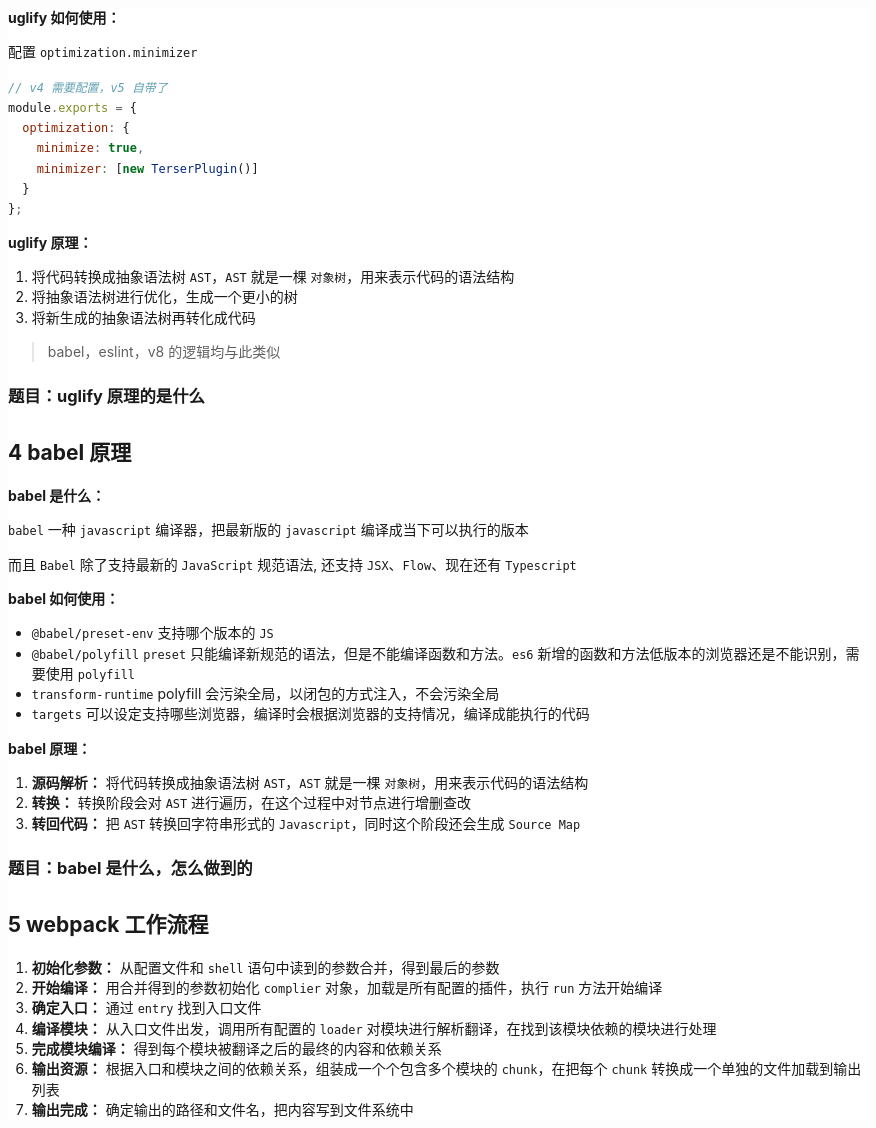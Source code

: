 **uglify 如何使用：**

配置 `optimization.minimizer`

```js
// v4 需要配置，v5 自带了
module.exports = {
  optimization: {
    minimize: true,
    minimizer: [new TerserPlugin()]
  }
};
```

**uglify 原理：**

1. 将代码转换成抽象语法树 `AST`，`AST` 就是一棵 `对象树`，用来表示代码的语法结构
2. 将抽象语法树进行优化，生成一个更小的树
3. 将新生成的抽象语法树再转化成代码

> babel，eslint，v8 的逻辑均与此类似

### 题目：uglify 原理的是什么

## 4 babel 原理

**babel 是什么：**

`babel` 一种 `javascript` 编译器，把最新版的 `javascript` 编译成当下可以执行的版本

而且 `Babel` 除了支持最新的 `JavaScript` 规范语法, 还支持 `JSX`、`Flow`、现在还有 `Typescript`

**babel 如何使用：**

- `@babel/preset-env` 支持哪个版本的 `JS`
- `@babel/polyfill` `preset` 只能编译新规范的语法，但是不能编译函数和方法。`es6` 新增的函数和方法低版本的浏览器还是不能识别，需要使用 `polyfill`
- `transform-runtime` polyfill 会污染全局，以闭包的方式注入，不会污染全局
- `targets` 可以设定支持哪些浏览器，编译时会根据浏览器的支持情况，编译成能执行的代码

**babel 原理：**

1. **源码解析：** 将代码转换成抽象语法树 `AST`，`AST` 就是一棵 `对象树`，用来表示代码的语法结构
2. **转换：** 转换阶段会对 `AST` 进行遍历，在这个过程中对节点进行增删查改
3. **转回代码：** 把 `AST` 转换回字符串形式的 `Javascript`，同时这个阶段还会生成 `Source Map`

### 题目：babel 是什么，怎么做到的

## 5 webpack 工作流程

1. **初始化参数：** 从配置文件和 `shell` 语句中读到的参数合并，得到最后的参数
1. **开始编译：** 用合并得到的参数初始化 `complier` 对象，加载是所有配置的插件，执行 `run` 方法开始编译
1. **确定入口：** 通过 `entry` 找到入口文件
1. **编译模块：** 从入口文件出发，调用所有配置的 `loader` 对模块进行解析翻译，在找到该模块依赖的模块进行处理
1. **完成模块编译：** 得到每个模块被翻译之后的最终的内容和依赖关系
1. **输出资源：** 根据入口和模块之间的依赖关系，组装成一个个包含多个模块的 `chunk`，在把每个 `chunk` 转换成一个单独的文件加载到输出列表
1. **输出完成：** 确定输出的路径和文件名，把内容写到文件系统中
